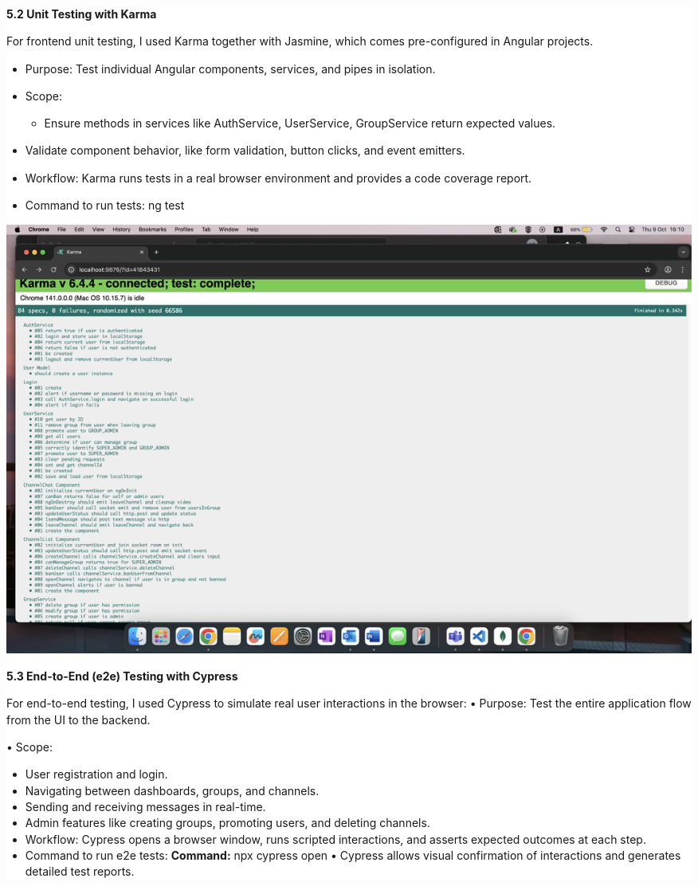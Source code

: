  **5.2 Unit Testing with Karma**
 
For frontend unit testing, I used Karma together with Jasmine, which comes pre-configured in Angular projects.
 - Purpose: Test individual Angular components, services, and pipes in isolation.
   
 - Scope:
   
	- Ensure methods in services like AuthService, UserService, GroupService return expected values.
 -	Validate component behavior, like form validation, button clicks, and event emitters.
 - Workflow: Karma runs tests in a real browser environment and provides a code coverage report.
 - Command to run tests: ng test

 ![Unit-testing](Unit-Testing-with-Karma.png "Unit-testing")

 **5.3 End-to-End (e2e) Testing with Cypress**
 
For end-to-end testing, I used Cypress to simulate real user interactions in the browser:
•	Purpose: Test the entire application flow from the UI to the backend.

•	Scope:

  - User registration and login.
  - Navigating between dashboards, groups, and channels.
  - Sending and receiving messages in real-time.
  - Admin features like creating groups, promoting users, and deleting channels.
  - Workflow: Cypress opens a browser window, runs scripted interactions, and asserts expected outcomes at each step.
  - Command to run e2e tests:
**Command:** npx cypress open
•	Cypress allows visual confirmation of interactions and generates detailed test reports.
 
